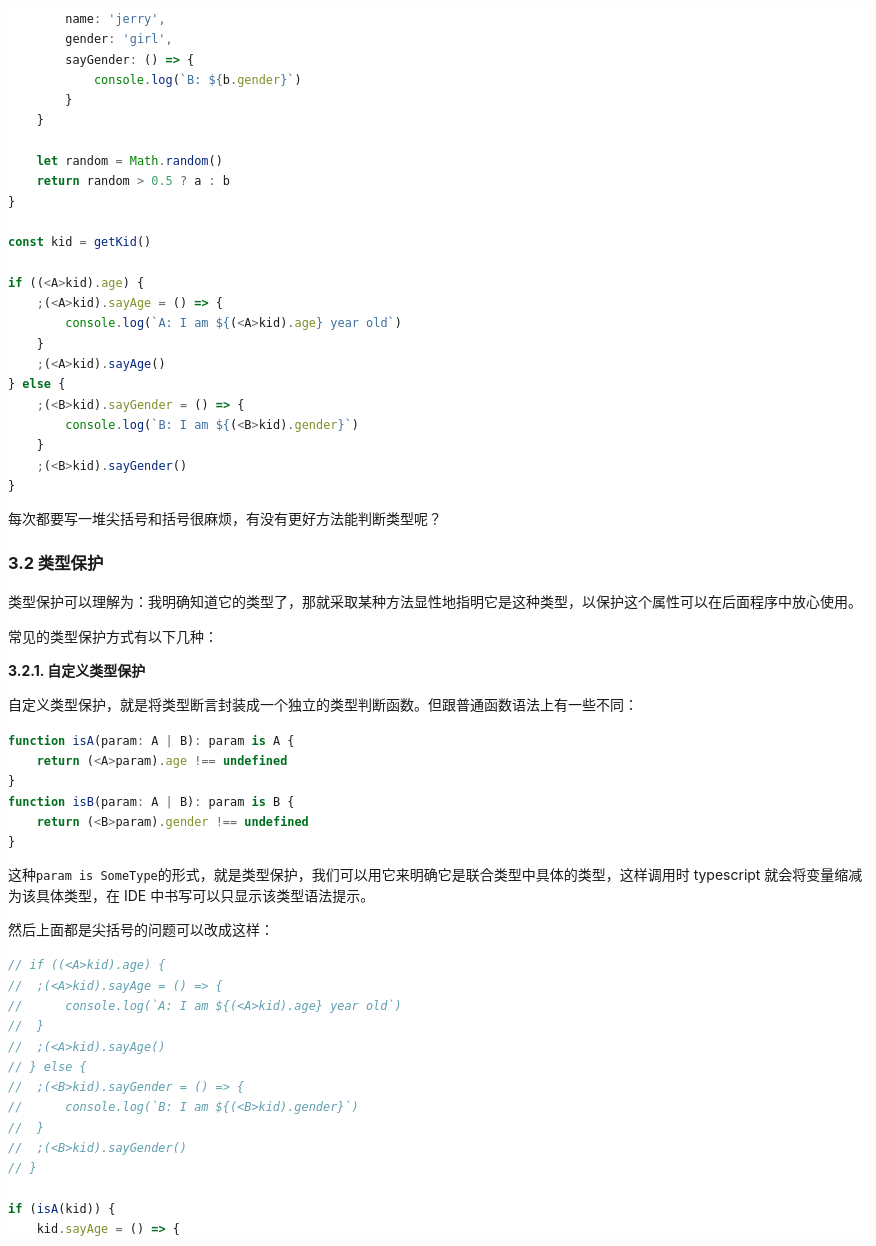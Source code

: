 ```ts
		name: 'jerry',
		gender: 'girl',
		sayGender: () => {
			console.log(`B: ${b.gender}`)
		}
	}

	let random = Math.random()
	return random > 0.5 ? a : b
}

const kid = getKid()

if ((<A>kid).age) {
	;(<A>kid).sayAge = () => {
		console.log(`A: I am ${(<A>kid).age} year old`)
	}
	;(<A>kid).sayAge()
} else {
	;(<B>kid).sayGender = () => {
		console.log(`B: I am ${(<B>kid).gender}`)
	}
	;(<B>kid).sayGender()
}
```

每次都要写一堆尖括号和括号很麻烦，有没有更好方法能判断类型呢？

### 3.2 类型保护

类型保护可以理解为：我明确知道它的类型了，那就采取某种方法显性地指明它是这种类型，以保护这个属性可以在后面程序中放心使用。

常见的类型保护方式有以下几种：

**3.2.1. 自定义类型保护**

自定义类型保护，就是将类型断言封装成一个独立的类型判断函数。但跟普通函数语法上有一些不同：

```ts
function isA(param: A | B): param is A {
	return (<A>param).age !== undefined
}
function isB(param: A | B): param is B {
	return (<B>param).gender !== undefined
}
```

这种`param is SomeType`的形式，就是类型保护，我们可以用它来明确它是联合类型中具体的类型，这样调用时 typescript 就会将变量缩减为该具体类型，在 IDE 中书写可以只显示该类型语法提示。

然后上面都是尖括号的问题可以改成这样：

```ts
// if ((<A>kid).age) {
// 	;(<A>kid).sayAge = () => {
// 		console.log(`A: I am ${(<A>kid).age} year old`)
// 	}
// 	;(<A>kid).sayAge()
// } else {
// 	;(<B>kid).sayGender = () => {
// 		console.log(`B: I am ${(<B>kid).gender}`)
// 	}
// 	;(<B>kid).sayGender()
// }

if (isA(kid)) {
	kid.sayAge = () => {
```